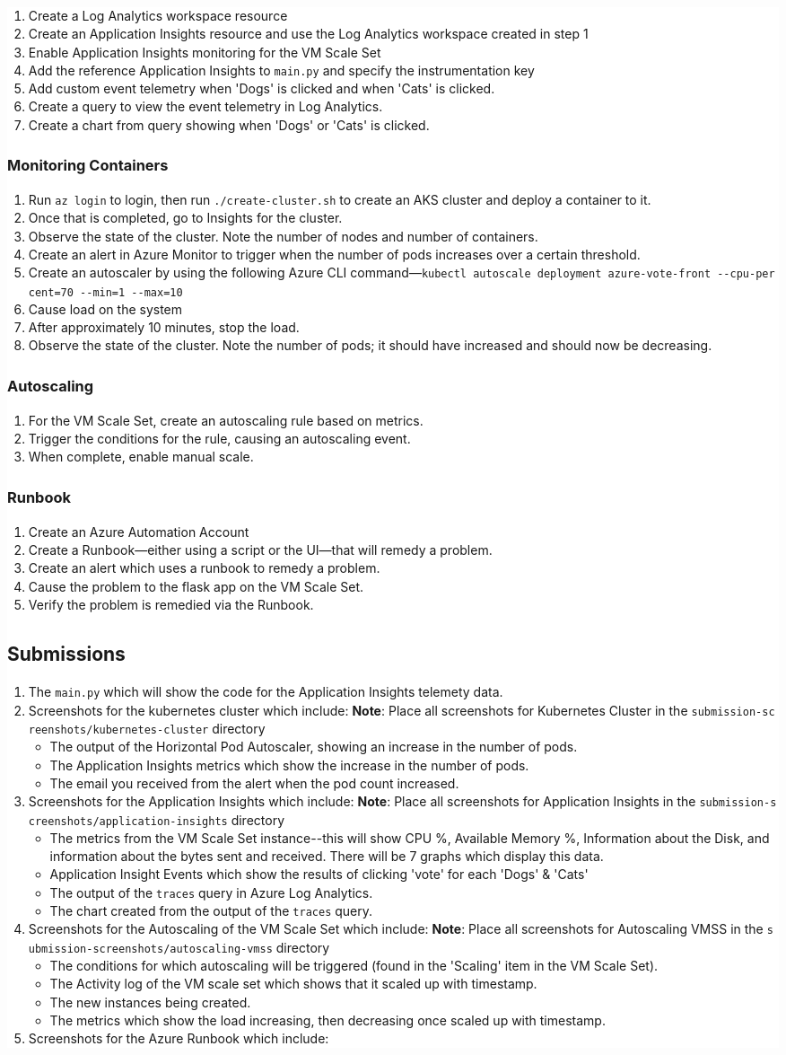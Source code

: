 1. Create a Log Analytics workspace resource
2. Create an Application Insights resource and use the Log Analytics workspace created in step 1
3. Enable Application Insights monitoring for the VM Scale Set
4. Add the reference Application Insights to `main.py` and specify the instrumentation key
5. Add custom event telemetry when 'Dogs' is clicked and when 'Cats' is clicked.
6. Create a query to view the event telemetry in Log Analytics.
7. Create a chart from query showing when 'Dogs' or 'Cats' is clicked.

### Monitoring Containers

1. Run `az login` to login, then run `./create-cluster.sh` to create an AKS cluster and deploy a container to it.
2. Once that is completed, go to Insights for the cluster.
3. Observe the state of the cluster. Note the number of nodes and number of containers.
4. Create an alert in Azure Monitor to trigger when the number of pods increases over a certain threshold.
5. Create an autoscaler by using the following Azure CLI command—`kubectl autoscale deployment azure-vote-front --cpu-percent=70 --min=1 --max=10`
6. Cause load on the system
7. After approximately 10 minutes, stop the load.
8. Observe the state of the cluster. Note the number of pods; it should have increased and should now be decreasing.

### Autoscaling

1. For the VM Scale Set, create an autoscaling rule based on metrics.
2. Trigger the conditions for the rule, causing an autoscaling event.
3. When complete, enable manual scale.

### Runbook

1. Create an Azure Automation Account
2. Create a Runbook—either using a script or the UI—that will remedy a problem.
3. Create an alert which uses a runbook to remedy a problem.
4. Cause the problem to the flask app on the VM Scale Set.
5. Verify the problem is remedied via the Runbook.

## Submissions

1. The `main.py` which will show the code for the Application Insights telemety data.
2. Screenshots for the kubernetes cluster which include:
   **Note**: Place all screenshots for Kubernetes Cluster in the `submission-screenshots/kubernetes-cluster` directory
   - The output of the Horizontal Pod Autoscaler, showing an increase in the number of pods.
   - The Application Insights metrics which show the increase in the number of pods.
   - The email you received from the alert when the pod count increased.
3. Screenshots for the Application Insights which include:
   **Note**: Place all screenshots for Application Insights in the `submission-screenshots/application-insights` directory
   - The metrics from the VM Scale Set instance--this will show CPU %, Available Memory %, Information about the Disk, and information about the bytes sent and received. There will be 7 graphs which display this data.
   - Application Insight Events which show the results of clicking 'vote' for each 'Dogs' & 'Cats'
   - The output of the `traces` query in Azure Log Analytics.
   - The chart created from the output of the `traces` query.
4. Screenshots for the Autoscaling of the VM Scale Set which include:
   **Note**: Place all screenshots for Autoscaling VMSS in the `submission-screenshots/autoscaling-vmss` directory
   - The conditions for which autoscaling will be triggered (found in the 'Scaling' item in the VM Scale Set).
   - The Activity log of the VM scale set which shows that it scaled up with timestamp.
   - The new instances being created.
   - The metrics which show the load increasing, then decreasing once scaled up with timestamp.
5. Screenshots for the Azure Runbook which include:
